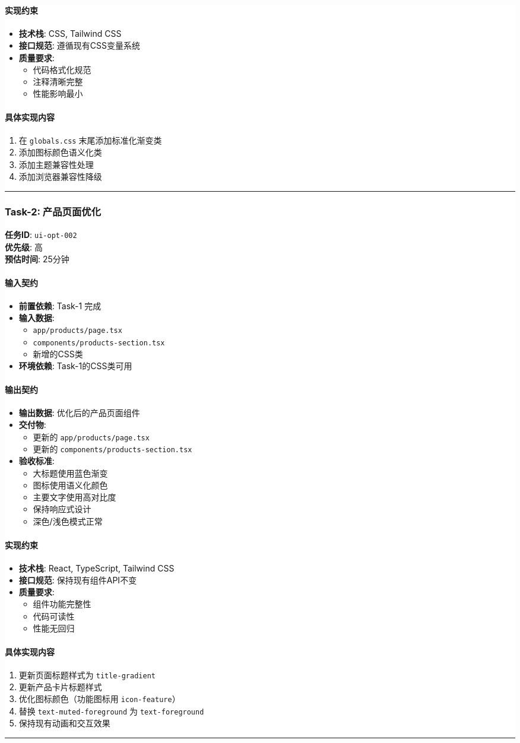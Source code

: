 #### 实现约束
- **技术栈**: CSS, Tailwind CSS
- **接口规范**: 遵循现有CSS变量系统
- **质量要求**: 
  - 代码格式化规范
  - 注释清晰完整
  - 性能影响最小

#### 具体实现内容
1. 在 `globals.css` 末尾添加标准化渐变类
2. 添加图标颜色语义化类
3. 添加主题兼容性处理
4. 添加浏览器兼容性降级

---

### Task-2: 产品页面优化

**任务ID**: `ui-opt-002`  
**优先级**: 高  
**预估时间**: 25分钟  

#### 输入契约
- **前置依赖**: Task-1 完成
- **输入数据**: 
  - `app/products/page.tsx`
  - `components/products-section.tsx`
  - 新增的CSS类
- **环境依赖**: Task-1的CSS类可用

#### 输出契约
- **输出数据**: 优化后的产品页面组件
- **交付物**: 
  - 更新的 `app/products/page.tsx`
  - 更新的 `components/products-section.tsx`
- **验收标准**: 
  - 大标题使用蓝色渐变
  - 图标使用语义化颜色
  - 主要文字使用高对比度
  - 保持响应式设计
  - 深色/浅色模式正常

#### 实现约束
- **技术栈**: React, TypeScript, Tailwind CSS
- **接口规范**: 保持现有组件API不变
- **质量要求**: 
  - 组件功能完整性
  - 代码可读性
  - 性能无回归

#### 具体实现内容
1. 更新页面标题样式为 `title-gradient`
2. 更新产品卡片标题样式
3. 优化图标颜色（功能图标用 `icon-feature`）
4. 替换 `text-muted-foreground` 为 `text-foreground`
5. 保持现有动画和交互效果

---